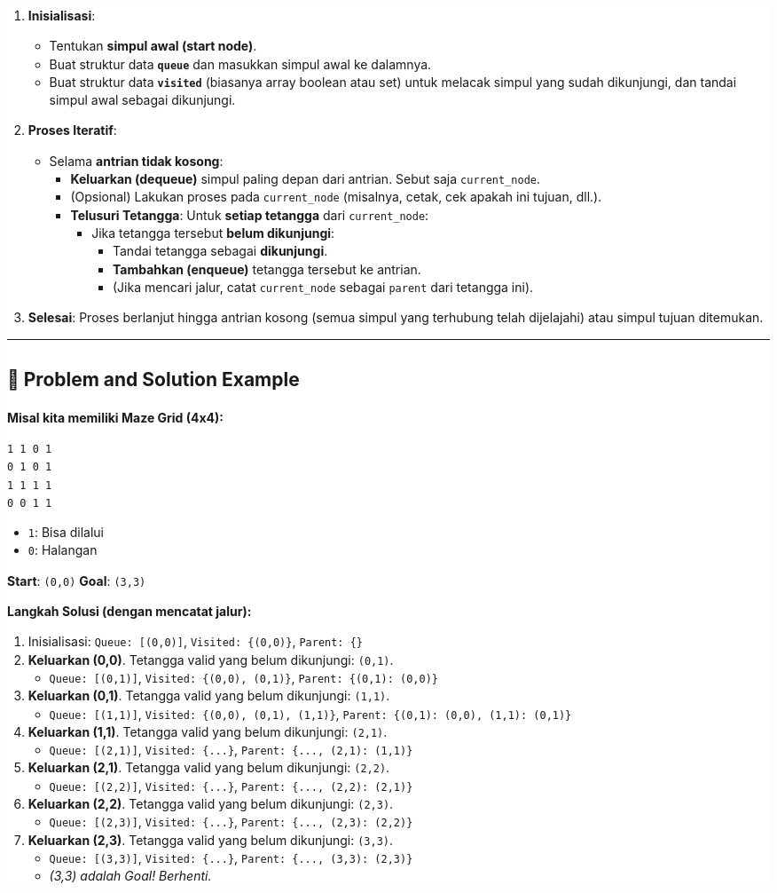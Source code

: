 1.  **Inisialisasi**:
    * Tentukan **simpul awal (start node)**.
    * Buat struktur data **`queue`** dan masukkan simpul awal ke dalamnya.
    * Buat struktur data **`visited`** (biasanya array boolean atau set) untuk melacak simpul yang sudah dikunjungi, dan tandai simpul awal sebagai dikunjungi.

2.  **Proses Iteratif**:
    * Selama **antrian tidak kosong**:
        * **Keluarkan (dequeue)** simpul paling depan dari antrian. Sebut saja `current_node`.
        * (Opsional) Lakukan proses pada `current_node` (misalnya, cetak, cek apakah ini tujuan, dll.).
        * **Telusuri Tetangga**: Untuk **setiap tetangga** dari `current_node`:
            * Jika tetangga tersebut **belum dikunjungi**:
                * Tandai tetangga sebagai **dikunjungi**.
                * **Tambahkan (enqueue)** tetangga tersebut ke antrian.
                * (Jika mencari jalur, catat `current_node` sebagai `parent` dari tetangga ini).

3.  **Selesai**: Proses berlanjut hingga antrian kosong (semua simpul yang terhubung telah dijelajahi) atau simpul tujuan ditemukan.

---

## 🧩 Problem and Solution Example

**Misal kita memiliki Maze Grid (4x4):**

```
1 1 0 1
0 1 0 1
1 1 1 1
0 0 1 1
```

* `1`: Bisa dilalui
* `0`: Halangan

**Start**: `(0,0)`
**Goal**: `(3,3)`

**Langkah Solusi (dengan mencatat jalur):**

1.  Inisialisasi: `Queue: [(0,0)]`, `Visited: {(0,0)}`, `Parent: {}`
2.  **Keluarkan (0,0)**. Tetangga valid yang belum dikunjungi: `(0,1)`.
    * `Queue: [(0,1)]`, `Visited: {(0,0), (0,1)}`, `Parent: {(0,1): (0,0)}`
3.  **Keluarkan (0,1)**. Tetangga valid yang belum dikunjungi: `(1,1)`.
    * `Queue: [(1,1)]`, `Visited: {(0,0), (0,1), (1,1)}`, `Parent: {(0,1): (0,0), (1,1): (0,1)}`
4.  **Keluarkan (1,1)**. Tetangga valid yang belum dikunjungi: `(2,1)`.
    * `Queue: [(2,1)]`, `Visited: {...}`, `Parent: {..., (2,1): (1,1)}`
5.  **Keluarkan (2,1)**. Tetangga valid yang belum dikunjungi: `(2,2)`.
    * `Queue: [(2,2)]`, `Visited: {...}`, `Parent: {..., (2,2): (2,1)}`
6.  **Keluarkan (2,2)**. Tetangga valid yang belum dikunjungi: `(2,3)`.
    * `Queue: [(2,3)]`, `Visited: {...}`, `Parent: {..., (2,3): (2,2)}`
7.  **Keluarkan (2,3)**. Tetangga valid yang belum dikunjungi: `(3,3)`.
    * `Queue: [(3,3)]`, `Visited: {...}`, `Parent: {..., (3,3): (2,3)}`
    * *(3,3) adalah Goal! Berhenti.*

